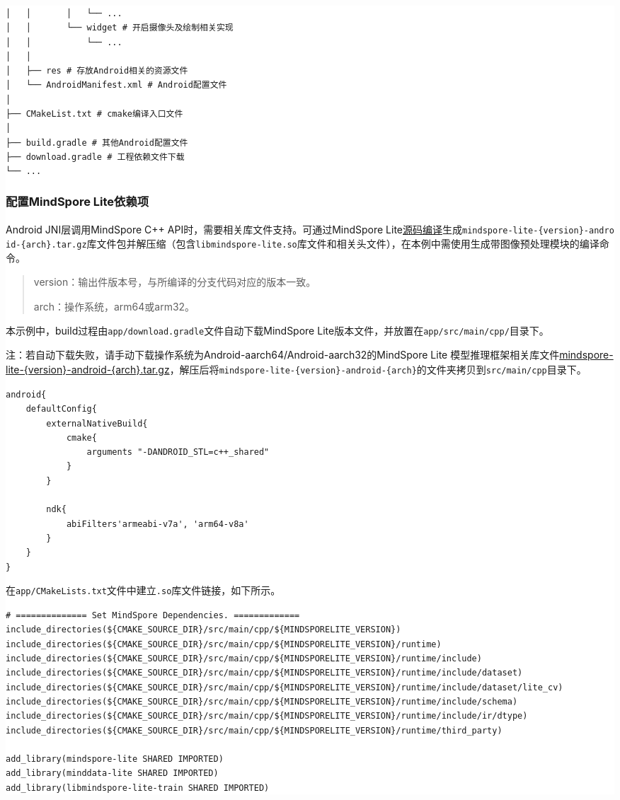 ```text
│   │       │   └── ...
│   │       └── widget # 开启摄像头及绘制相关实现
│   │           └── ...
│   │
│   ├── res # 存放Android相关的资源文件
│   └── AndroidManifest.xml # Android配置文件
│
├── CMakeList.txt # cmake编译入口文件
│
├── build.gradle # 其他Android配置文件
├── download.gradle # 工程依赖文件下载
└── ...
```

### 配置MindSpore Lite依赖项

Android JNI层调用MindSpore C++ API时，需要相关库文件支持。可通过MindSpore Lite[源码编译](https://www.mindspore.cn/lite/docs/zh-CN/r2.6.0rc1/build/build.html)生成`mindspore-lite-{version}-android-{arch}.tar.gz`库文件包并解压缩（包含`libmindspore-lite.so`库文件和相关头文件），在本例中需使用生成带图像预处理模块的编译命令。

> version：输出件版本号，与所编译的分支代码对应的版本一致。
>
> arch：操作系统，arm64或arm32。

本示例中，build过程由`app/download.gradle`文件自动下载MindSpore Lite版本文件，并放置在`app/src/main/cpp/`目录下。

注：若自动下载失败，请手动下载操作系统为Android-aarch64/Android-aarch32的MindSpore Lite 模型推理框架相关库文件[mindspore-lite-{version}-android-{arch}.tar.gz](https://www.mindspore.cn/lite/docs/zh-CN/r2.6.0rc1/use/downloads.html)，解压后将`mindspore-lite-{version}-android-{arch}`的文件夹拷贝到`src/main/cpp`目录下。

```text
android{
    defaultConfig{
        externalNativeBuild{
            cmake{
                arguments "-DANDROID_STL=c++_shared"
            }
        }

        ndk{
            abiFilters'armeabi-v7a', 'arm64-v8a'
        }
    }
}
```

在`app/CMakeLists.txt`文件中建立`.so`库文件链接，如下所示。

```text
# ============== Set MindSpore Dependencies. =============
include_directories(${CMAKE_SOURCE_DIR}/src/main/cpp/${MINDSPORELITE_VERSION})
include_directories(${CMAKE_SOURCE_DIR}/src/main/cpp/${MINDSPORELITE_VERSION}/runtime)
include_directories(${CMAKE_SOURCE_DIR}/src/main/cpp/${MINDSPORELITE_VERSION}/runtime/include)
include_directories(${CMAKE_SOURCE_DIR}/src/main/cpp/${MINDSPORELITE_VERSION}/runtime/include/dataset)
include_directories(${CMAKE_SOURCE_DIR}/src/main/cpp/${MINDSPORELITE_VERSION}/runtime/include/dataset/lite_cv)
include_directories(${CMAKE_SOURCE_DIR}/src/main/cpp/${MINDSPORELITE_VERSION}/runtime/include/schema)
include_directories(${CMAKE_SOURCE_DIR}/src/main/cpp/${MINDSPORELITE_VERSION}/runtime/include/ir/dtype)
include_directories(${CMAKE_SOURCE_DIR}/src/main/cpp/${MINDSPORELITE_VERSION}/runtime/third_party)

add_library(mindspore-lite SHARED IMPORTED)
add_library(minddata-lite SHARED IMPORTED)
add_library(libmindspore-lite-train SHARED IMPORTED)
```